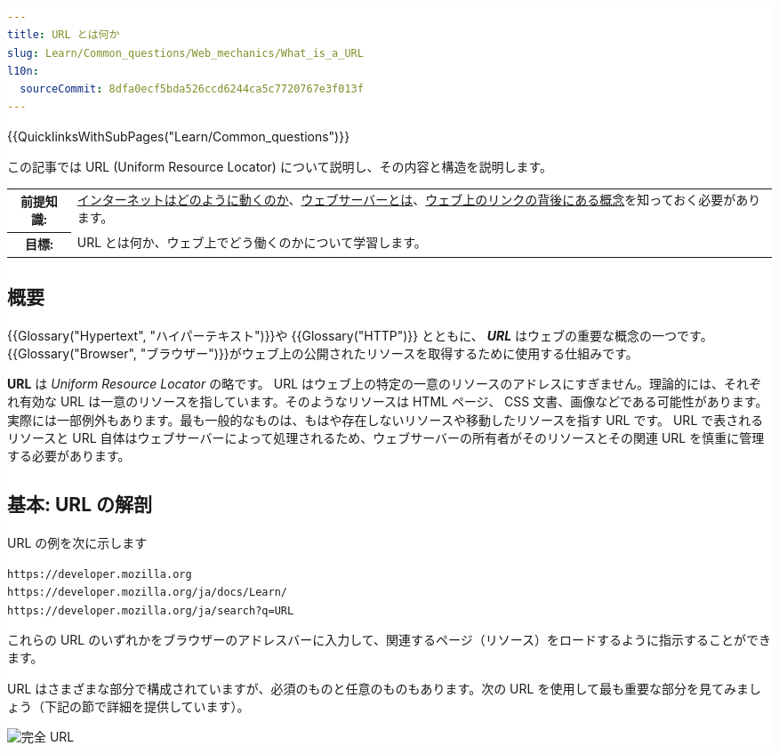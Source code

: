```yaml
---
title: URL とは何か
slug: Learn/Common_questions/Web_mechanics/What_is_a_URL
l10n:
  sourceCommit: 8dfa0ecf5bda526ccd6244ca5c7720767e3f013f
---
```


{{QuicklinksWithSubPages("Learn/Common_questions")}}

この記事では URL (Uniform Resource Locator) について説明し、その内容と構造を説明します。

<table>
  <tbody>
    <tr>
      <th scope="row">前提知識:</th>
      <td>
        <a href="/ja/docs/Learn/Common_questions/Web_mechanics/How_does_the_Internet_work">インターネットはどのように動くのか</a>、<a href="/ja/docs/Learn/Common_questions/Web_mechanics/What_is_a_web_server">ウェブサーバーとは</a>、<a href="/ja/docs/Learn/Common_questions/Web_mechanics/What_are_hyperlinks">ウェブ上のリンクの背後にある概念</a>を知っておく必要があります。
      </td>
    </tr>
    <tr>
      <th scope="row">目標:</th>
      <td>URL とは何か、ウェブ上でどう働くのかについて学習します。</td>
    </tr>
  </tbody>
</table>

## 概要

{{Glossary("Hypertext", "ハイパーテキスト")}}や {{Glossary("HTTP")}} とともに、 **_URL_** はウェブの重要な概念の一つです。{{Glossary("Browser", "ブラウザー")}}がウェブ上の公開されたリソースを取得するために使用する仕組みです。

**URL** は _Uniform Resource Locator_ の略です。 URL はウェブ上の特定の一意のリソースのアドレスにすぎません。理論的には、それぞれ有効な URL は一意のリソースを指しています。そのようなリソースは HTML ページ、 CSS 文書、画像などである可能性があります。実際には一部例外もあります。最も一般的なものは、もはや存在しないリソースや移動したリソースを指す URL です。 URL で表されるリソースと URL 自体はウェブサーバーによって処理されるため、ウェブサーバーの所有者がそのリソースとその関連 URL を慎重に管理する必要があります。

## 基本: URL の解剖

URL の例を次に示します

```plain
https://developer.mozilla.org
https://developer.mozilla.org/ja/docs/Learn/
https://developer.mozilla.org/ja/search?q=URL
```

これらの URL のいずれかをブラウザーのアドレスバーに入力して、関連するページ（リソース）をロードするように指示することができます。

URL はさまざまな部分で構成されていますが、必須のものと任意のものもあります。次の URL を使用して最も重要な部分を見てみましょう（下記の節で詳細を提供しています）。

![完全 URL](mdn-url-all.png)
